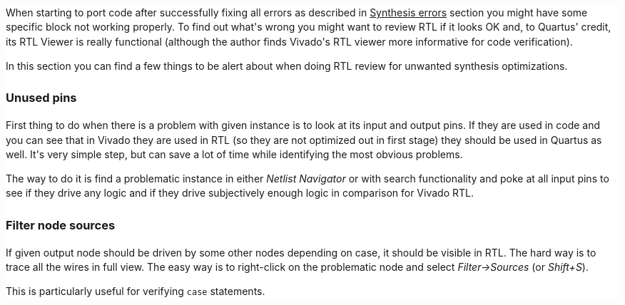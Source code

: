 When starting to port code after successfully fixing all errors as described in
[Synthesis errors](#synthesis-errors) section you might have some specific
block not working properly. To find out what's wrong you might want to review
RTL if it looks OK and, to Quartus' credit, its RTL Viewer is really functional
(although the author finds Vivado's RTL viewer more informative for code
verification).

In this section you can find a few things to be alert about when doing RTL
review for unwanted synthesis optimizations.

### Unused pins

First thing to do when there is a problem with given instance is to look at its
input and output pins. If they are used in code and you can see that in Vivado
they are used in RTL (so they are not optimized out in first stage) they should
be used in Quartus as well. It's very simple step, but can save a lot of time
while identifying the most obvious problems.

The way to do it is find a problematic instance in either *Netlist Navigator*
or with search functionality and poke at all input pins to see if they drive
any logic and if they drive subjectively enough logic in comparison for Vivado
RTL.

### Filter node sources

If given output node should be driven by some other nodes depending on case, it
should be visible in RTL. The hard way is to trace all the wires in full view.
The easy way is to right-click on the problematic node and select
*Filter→Sources* (or *Shift+S*).

This is particularly useful for verifying `case` statements.
